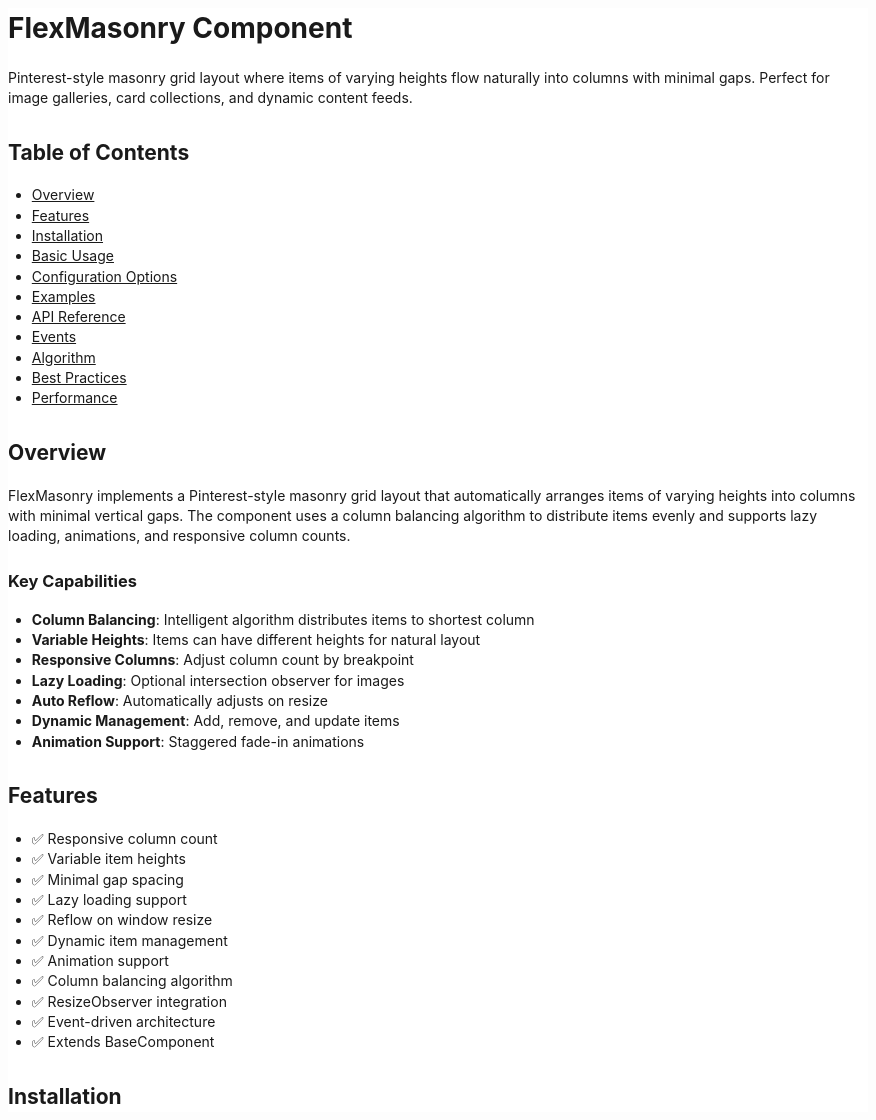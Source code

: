 # FlexMasonry Component

Pinterest-style masonry grid layout where items of varying heights flow naturally into columns with minimal gaps. Perfect for image galleries, card collections, and dynamic content feeds.

## Table of Contents

- [Overview](#overview)
- [Features](#features)
- [Installation](#installation)
- [Basic Usage](#basic-usage)
- [Configuration Options](#configuration-options)
- [Examples](#examples)
- [API Reference](#api-reference)
- [Events](#events)
- [Algorithm](#algorithm)
- [Best Practices](#best-practices)
- [Performance](#performance)

## Overview

FlexMasonry implements a Pinterest-style masonry grid layout that automatically arranges items of varying heights into columns with minimal vertical gaps. The component uses a column balancing algorithm to distribute items evenly and supports lazy loading, animations, and responsive column counts.

### Key Capabilities

- **Column Balancing**: Intelligent algorithm distributes items to shortest column
- **Variable Heights**: Items can have different heights for natural layout
- **Responsive Columns**: Adjust column count by breakpoint
- **Lazy Loading**: Optional intersection observer for images
- **Auto Reflow**: Automatically adjusts on resize
- **Dynamic Management**: Add, remove, and update items
- **Animation Support**: Staggered fade-in animations

## Features

- ✅ Responsive column count
- ✅ Variable item heights
- ✅ Minimal gap spacing
- ✅ Lazy loading support
- ✅ Reflow on window resize
- ✅ Dynamic item management
- ✅ Animation support
- ✅ Column balancing algorithm
- ✅ ResizeObserver integration
- ✅ Event-driven architecture
- ✅ Extends BaseComponent

## Installation
